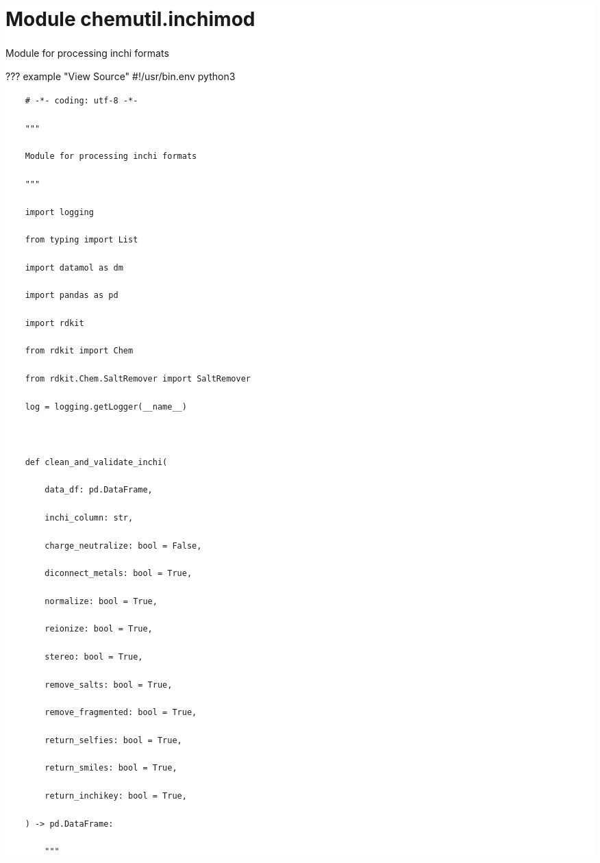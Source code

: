 # Module chemutil.inchimod

Module for processing inchi formats

??? example "View Source"
        #!/usr/bin.env python3

        # -*- coding: utf-8 -*-

        """

        Module for processing inchi formats

        """

        import logging

        from typing import List

        import datamol as dm

        import pandas as pd

        import rdkit

        from rdkit import Chem

        from rdkit.Chem.SaltRemover import SaltRemover

        log = logging.getLogger(__name__)



        def clean_and_validate_inchi(

            data_df: pd.DataFrame,

            inchi_column: str,

            charge_neutralize: bool = False,

            diconnect_metals: bool = True,

            normalize: bool = True,

            reionize: bool = True,

            stereo: bool = True,

            remove_salts: bool = True,

            remove_fragmented: bool = True,

            return_selfies: bool = True,

            return_smiles: bool = True,

            return_inchikey: bool = True,

        ) -> pd.DataFrame:

            """
